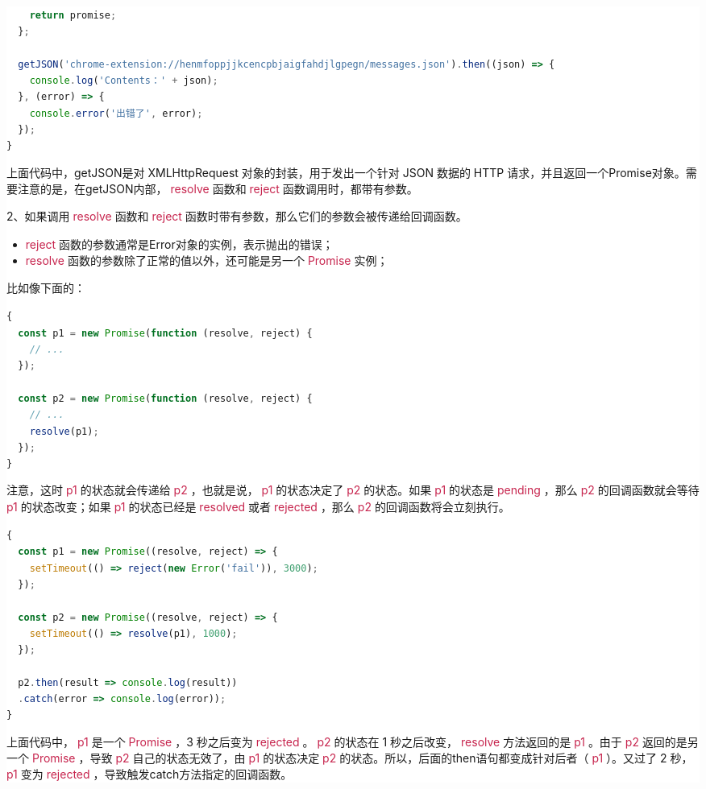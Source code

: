 ```javascript
    return promise;
  };

  getJSON('chrome-extension://henmfoppjjkcencpbjaigfahdjlgpegn/messages.json').then((json) => {
    console.log('Contents：' + json);
  }, (error) => {
    console.error('出错了', error);
  });
}
```
上面代码中，getJSON是对 XMLHttpRequest 对象的封装，用于发出一个针对 JSON 数据的 HTTP 请求，并且返回一个Promise对象。需要注意的是，在getJSON内部， <span style="color: #c7254e;">resolve</span> 函数和 <span style="color: #c7254e;">reject</span> 函数调用时，都带有参数。


2、如果调用 <span style="color: #c7254e;">resolve</span> 函数和 <span style="color: #c7254e;"> <span style="color: #c7254e;">reject</span> </span> 函数时带有参数，那么它们的参数会被传递给回调函数。
*  <span style="color: #c7254e;">reject</span> 函数的参数通常是Error对象的实例，表示抛出的错误；
*  <span style="color: #c7254e;">resolve</span> 函数的参数除了正常的值以外，还可能是另一个  <span style="color: #c7254e;">Promise</span>  实例；

比如像下面的：
```javascript
{
  const p1 = new Promise(function (resolve, reject) {
    // ...
  });

  const p2 = new Promise(function (resolve, reject) {
    // ...
    resolve(p1);
  });
}
```

注意，这时 <span style="color: #c7254e;">p1</span> 的状态就会传递给 <span style="color: #c7254e;">p2</span> ，也就是说， <span style="color: #c7254e;">p1</span> 的状态决定了 <span style="color: #c7254e;">p2</span> 的状态。如果 <span style="color: #c7254e;">p1</span> 的状态是 <span style="color: #c7254e;">pending</span> ，那么 <span style="color: #c7254e;">p2</span> 的回调函数就会等待 <span style="color: #c7254e;">p1</span> 的状态改变；如果 <span style="color: #c7254e;">p1</span> 的状态已经是 <span style="color: #c7254e;">resolved</span> 或者 <span style="color: #c7254e;">rejected</span> ，那么 <span style="color: #c7254e;">p2</span> 的回调函数将会立刻执行。
```javascript
{
  const p1 = new Promise((resolve, reject) => {
    setTimeout(() => reject(new Error('fail')), 3000);
  });

  const p2 = new Promise((resolve, reject) => {
    setTimeout(() => resolve(p1), 1000);
  });

  p2.then(result => console.log(result))
  .catch(error => console.log(error));
}
```
上面代码中， <span style="color: #c7254e;">p1</span> 是一个  <span style="color: #c7254e;">Promise</span> ，3 秒之后变为 <span style="color: #c7254e;">rejected</span> 。 <span style="color: #c7254e;">p2</span> 的状态在 1 秒之后改变， <span style="color: #c7254e;">resolve</span> 方法返回的是 <span style="color: #c7254e;">p1</span> 。由于 <span style="color: #c7254e;">p2</span> 返回的是另一个  <span style="color: #c7254e;">Promise</span> ，导致 <span style="color: #c7254e;">p2</span> 自己的状态无效了，由 <span style="color: #c7254e;">p1</span> 的状态决定 <span style="color: #c7254e;">p2</span> 的状态。所以，后面的then语句都变成针对后者（ <span style="color: #c7254e;">p1</span> ）。又过了 2 秒， <span style="color: #c7254e;">p1</span> 变为 <span style="color: #c7254e;">rejected</span> ，导致触发catch方法指定的回调函数。
